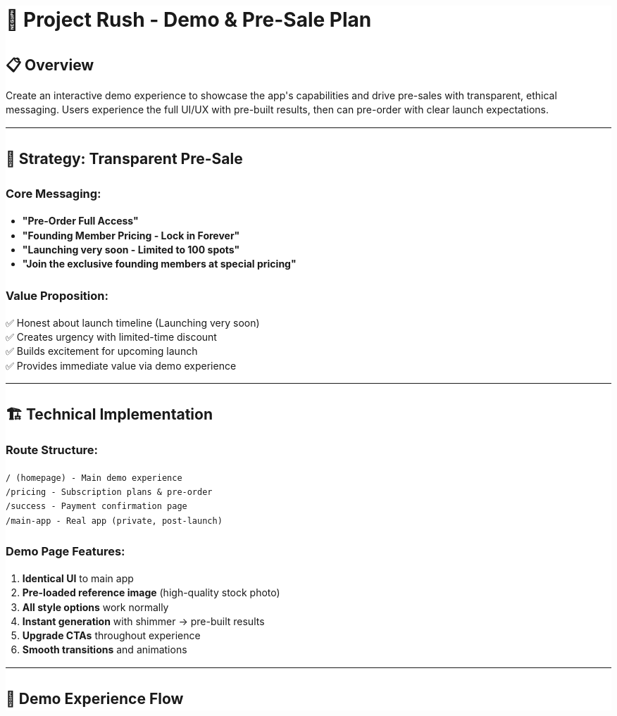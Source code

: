 # 🚀 Project Rush - Demo & Pre-Sale Plan

## 📋 **Overview**
Create an interactive demo experience to showcase the app's capabilities and drive pre-sales with transparent, ethical messaging. Users experience the full UI/UX with pre-built results, then can pre-order with clear launch expectations.

---

## 🎯 **Strategy: Transparent Pre-Sale**

### **Core Messaging:**
- **"Pre-Order Full Access"**
- **"Founding Member Pricing - Lock in Forever"** 
- **"Launching very soon - Limited to 100 spots"**
- **"Join the exclusive founding members at special pricing"**

### **Value Proposition:**
✅ Honest about launch timeline (Launching very soon)  
✅ Creates urgency with limited-time discount  
✅ Builds excitement for upcoming launch  
✅ Provides immediate value via demo experience  

---

## 🏗️ **Technical Implementation**

### **Route Structure:**
```
/ (homepage) - Main demo experience
/pricing - Subscription plans & pre-order
/success - Payment confirmation page
/main-app - Real app (private, post-launch)
```

### **Demo Page Features:**
1. **Identical UI** to main app
2. **Pre-loaded reference image** (high-quality stock photo)
3. **All style options** work normally
4. **Instant generation** with shimmer → pre-built results
5. **Upgrade CTAs** throughout experience
6. **Smooth transitions** and animations

---

## 🎨 **Demo Experience Flow**
